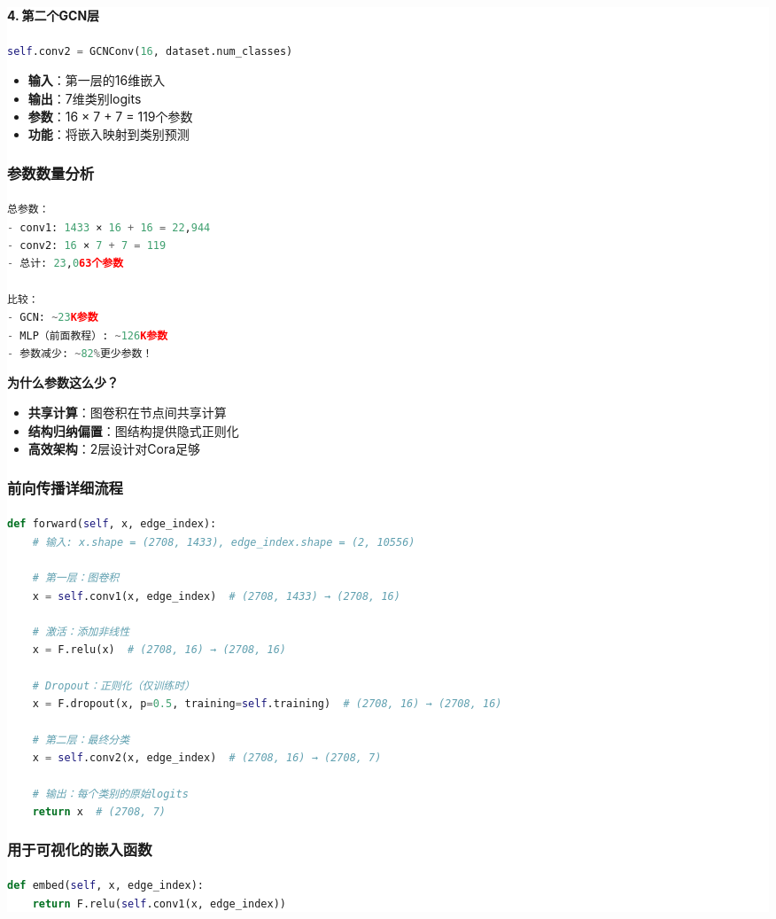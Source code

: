 #### 4. **第二个GCN层**
```python
self.conv2 = GCNConv(16, dataset.num_classes)
```
- **输入**：第一层的16维嵌入
- **输出**：7维类别logits
- **参数**：16 × 7 + 7 = 119个参数
- **功能**：将嵌入映射到类别预测

### 参数数量分析

```python
总参数：
- conv1: 1433 × 16 + 16 = 22,944
- conv2: 16 × 7 + 7 = 119
- 总计: 23,063个参数

比较：
- GCN: ~23K参数
- MLP（前面教程）: ~126K参数
- 参数减少: ~82%更少参数！
```

**为什么参数这么少？**
- **共享计算**：图卷积在节点间共享计算
- **结构归纳偏置**：图结构提供隐式正则化
- **高效架构**：2层设计对Cora足够

### 前向传播详细流程

```python
def forward(self, x, edge_index):
    # 输入: x.shape = (2708, 1433), edge_index.shape = (2, 10556)

    # 第一层：图卷积
    x = self.conv1(x, edge_index)  # (2708, 1433) → (2708, 16)

    # 激活：添加非线性
    x = F.relu(x)  # (2708, 16) → (2708, 16)

    # Dropout：正则化（仅训练时）
    x = F.dropout(x, p=0.5, training=self.training)  # (2708, 16) → (2708, 16)

    # 第二层：最终分类
    x = self.conv2(x, edge_index)  # (2708, 16) → (2708, 7)

    # 输出：每个类别的原始logits
    return x  # (2708, 7)
```

### 用于可视化的嵌入函数

```python
def embed(self, x, edge_index):
    return F.relu(self.conv1(x, edge_index))
```
